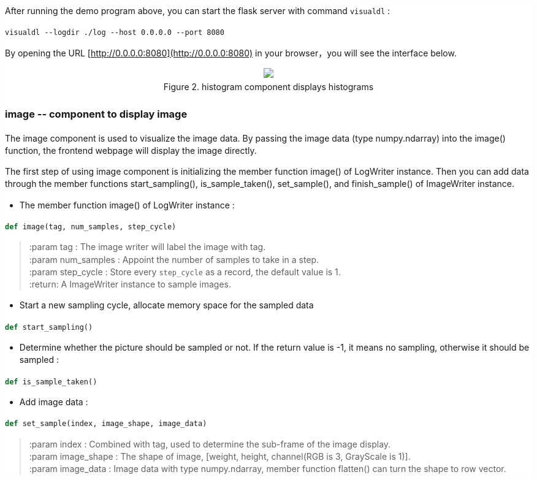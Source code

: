 After running the demo program above, you can start the flask server with command ``visualdl`` :

```shell
visualdl --logdir ./log --host 0.0.0.0 --port 8080
```

By opening the URL [http://0.0.0.0:8080](http://0.0.0.0:8080) in your browser，you will see the interface below.

<p align="center">
<img src="https://raw.githubusercontent.com/PaddlePaddle/VisualDL/develop/demo/component/usage-interface/histogram-interface.png" width=800><br/>
Figure 2. histogram component displays histograms <br/>
</p>

### image -- component to display image

The <a name="3">image</a> component is used to visualize the image data. By passing the image data (type numpy.ndarray) into the image() function, the frontend webpage will display the image directly.

The first step of using image component is initializing the member function image() of LogWriter instance. Then you can add data through the member functions start_sampling(), is_sample_taken(), set_sample(), and finish_sample() of ImageWriter instance.

* The member function image() of LogWriter instance :

```python
def image(tag, num_samples, step_cycle)  
```

> :param tag : The image writer will label the image with tag.     
> :param num_samples : Appoint the number of samples to take in a step.     
> :param step_cycle : Store every `step_cycle` as a record, the default value is 1.      
> :return:  A ImageWriter instance to sample images.       

* Start a new sampling cycle, allocate memory space for the sampled data

```python
def start_sampling()
```

* Determine whether the picture should be sampled or not. If the return value is -1, it means no sampling, otherwise it should be sampled :

```python
def is_sample_taken()
```

* Add image data :

```python
def set_sample(index, image_shape, image_data)  
```  

> :param index : Combined with tag, used to determine the sub-frame of the image display.    
> :param image_shape : The shape of image, [weight, height, channel(RGB is 3, GrayScale is 1)].     
> :param image_data : Image data with type numpy.ndarray, member function flatten() can turn the shape to row vector.   
